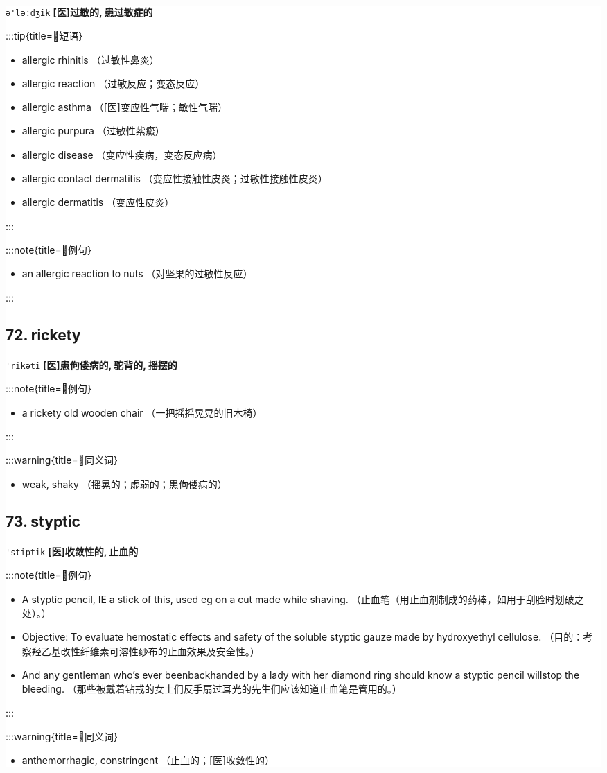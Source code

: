 `ə'lə:dʒik`  **[医]过敏的, 患过敏症的**

:::tip{title=🤩短语}

- allergic rhinitis （过敏性鼻炎）

- allergic reaction （过敏反应；变态反应）

- allergic asthma （[医]变应性气喘；敏性气喘）

- allergic purpura （过敏性紫癜）

- allergic disease （变应性疾病，变态反应病）

- allergic contact dermatitis （变应性接触性皮炎；过敏性接触性皮炎）

- allergic dermatitis （变应性皮炎）

:::

:::note{title=🎤例句}

- an allergic reaction to nuts （对坚果的过敏性反应）

:::

## 72. rickety

`'rikəti`  **[医]患佝偻病的, 驼背的, 摇摆的**

:::note{title=🎤例句}

- a rickety old wooden chair （一把摇摇晃晃的旧木椅）

:::

:::warning{title=🤔同义词}

- weak, shaky （摇晃的；虚弱的；患佝偻病的）


## 73. styptic

`'stiptik`  **[医]收敛性的, 止血的**

:::note{title=🎤例句}

- A styptic pencil, IE a stick of this, used eg on a cut made while shaving. （止血笔（用止血剂制成的药棒，如用于刮脸时划破之处）。）

- Objective: To evaluate hemostatic effects and safety of the soluble styptic gauze made by hydroxyethyl cellulose. （目的：考察羟乙基改性纤维素可溶性纱布的止血效果及安全性。）

- And any gentleman who’s ever beenbackhanded by a lady with her diamond ring should know a styptic pencil willstop the bleeding. （那些被戴着钻戒的女士们反手扇过耳光的先生们应该知道止血笔是管用的。）

:::

:::warning{title=🤔同义词}

- anthemorrhagic, constringent （止血的；[医]收敛性的）
